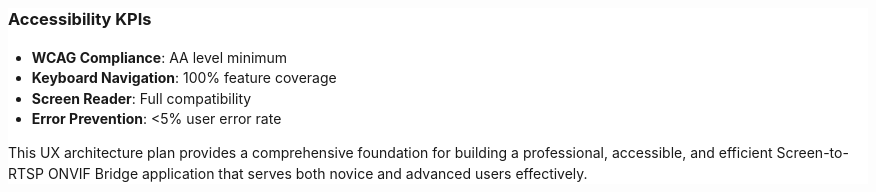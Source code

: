 ### Accessibility KPIs
- **WCAG Compliance**: AA level minimum
- **Keyboard Navigation**: 100% feature coverage
- **Screen Reader**: Full compatibility
- **Error Prevention**: <5% user error rate

This UX architecture plan provides a comprehensive foundation for building a professional, accessible, and efficient Screen-to-RTSP ONVIF Bridge application that serves both novice and advanced users effectively.